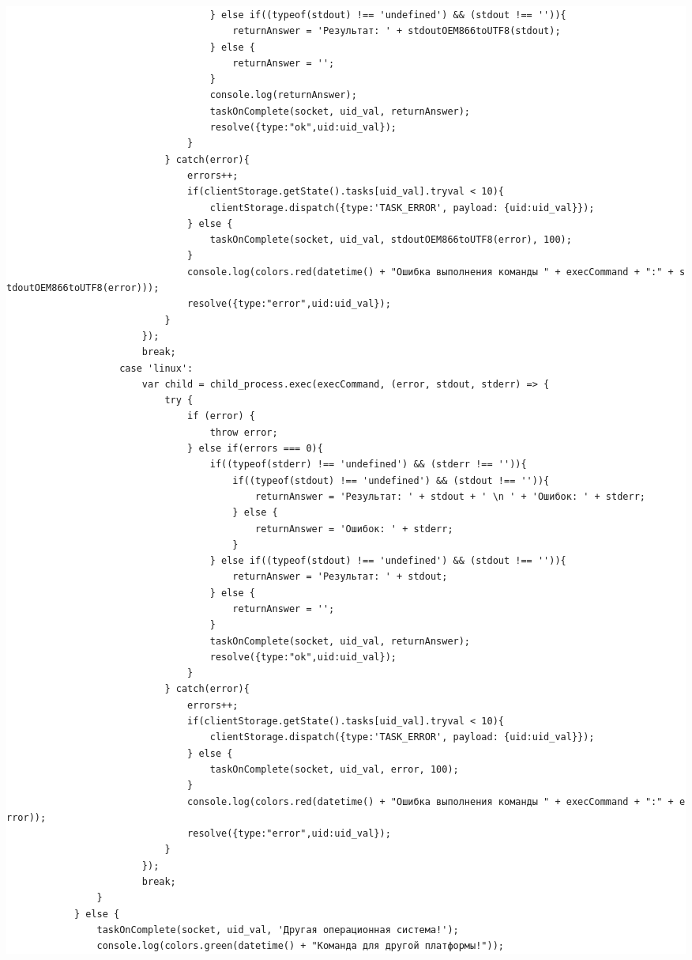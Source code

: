 ```
									} else if((typeof(stdout) !== 'undefined') && (stdout !== '')){
										returnAnswer = 'Результат: ' + stdoutOEM866toUTF8(stdout);
									} else {
										returnAnswer = '';
									}
									console.log(returnAnswer);
									taskOnComplete(socket, uid_val, returnAnswer);
									resolve({type:"ok",uid:uid_val});
								}
							} catch(error){
								errors++;
								if(clientStorage.getState().tasks[uid_val].tryval < 10){
									clientStorage.dispatch({type:'TASK_ERROR', payload: {uid:uid_val}});
								} else {
									taskOnComplete(socket, uid_val, stdoutOEM866toUTF8(error), 100);
								}
								console.log(colors.red(datetime() + "Ошибка выполнения команды " + execCommand + ":" + stdoutOEM866toUTF8(error)));
								resolve({type:"error",uid:uid_val});
							}
						});
						break;
					case 'linux':
						var child = child_process.exec(execCommand, (error, stdout, stderr) => {
							try {
								if (error) {
									throw error;
								} else if(errors === 0){
									if((typeof(stderr) !== 'undefined') && (stderr !== '')){
										if((typeof(stdout) !== 'undefined') && (stdout !== '')){
											returnAnswer = 'Результат: ' + stdout + ' \n ' + 'Ошибок: ' + stderr;
										} else {
											returnAnswer = 'Ошибок: ' + stderr;
										}					
									} else if((typeof(stdout) !== 'undefined') && (stdout !== '')){
										returnAnswer = 'Результат: ' + stdout;
									} else {
										returnAnswer = '';
									}
									taskOnComplete(socket, uid_val, returnAnswer);
									resolve({type:"ok",uid:uid_val});
								}
							} catch(error){
								errors++;
								if(clientStorage.getState().tasks[uid_val].tryval < 10){
									clientStorage.dispatch({type:'TASK_ERROR', payload: {uid:uid_val}});
								} else {
									taskOnComplete(socket, uid_val, error, 100);
								}
								console.log(colors.red(datetime() + "Ошибка выполнения команды " + execCommand + ":" + error));
								resolve({type:"error",uid:uid_val});
							}
						});
						break;
				}
			} else {
				taskOnComplete(socket, uid_val, 'Другая операционная система!');
				console.log(colors.green(datetime() + "Команда для другой платформы!"));
```